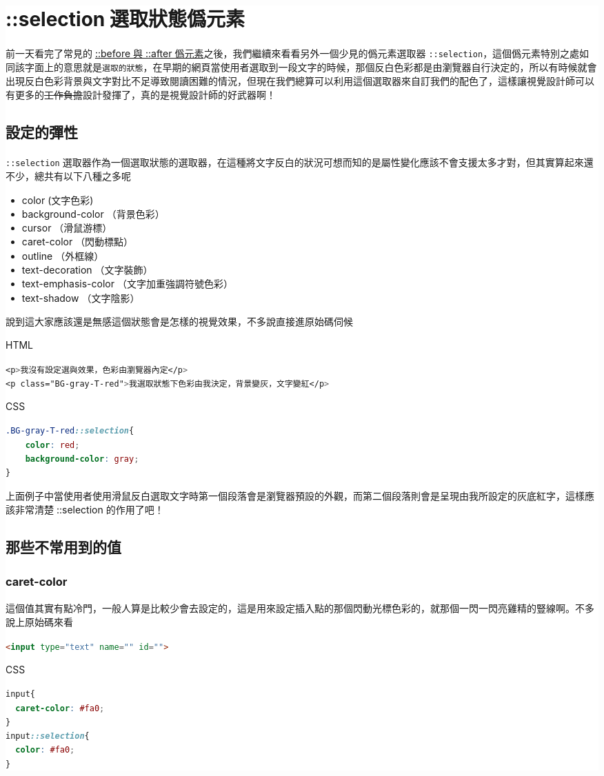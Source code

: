 # ::selection 選取狀態僞元素

前一天看完了常見的 [::before 與 ::after 僞元素](https://ithelp.ithome.com.tw/articles/10222534)之後，我們繼續來看看另外一個少見的僞元素選取器 `::selection`，這個僞元素特別之處如同該字面上的意思就是`選取的狀態`，在早期的網頁當使用者選取到一段文字的時候，那個反白色彩都是由瀏覽器自行決定的，所以有時候就會出現反白色彩背景與文字對比不足導致閱讀困難的情況，但現在我們總算可以利用這個選取器來自訂我們的配色了，這樣讓視覺設計師可以有更多的~~工作負擔~~設計發揮了，真的是視覺設計師的好武器啊！

## 設定的彈性

`::selection` 選取器作為一個選取狀態的選取器，在這種將文字反白的狀況可想而知的是屬性變化應該不會支援太多才對，但其實算起來還不少，總共有以下八種之多呢

-   color (文字色彩)
-   background-color （背景色彩）
-   cursor （滑鼠游標）
-   caret-color （閃動標點）
-   outline （外框線）
-   text-decoration （文字裝飾）
-   text-emphasis-color （文字加重強調符號色彩）
-   text-shadow （文字陰影）

說到這大家應該還是無感這個狀態會是怎樣的視覺效果，不多說直接進原始碼伺候

HTML

```CSS
<p>我沒有設定選與效果，色彩由瀏覽器內定</p>
<p class="BG-gray-T-red">我選取狀態下色彩由我決定，背景變灰，文字變紅</p>
```

CSS

```css
.BG-gray-T-red::selection{
	color: red;
	background-color: gray;
}
```

上面例子中當使用者使用滑鼠反白選取文字時第一個段落會是瀏覽器預設的外觀，而第二個段落則會是呈現由我所設定的灰底紅字，這樣應該非常清楚 ::selection 的作用了吧！

## 那些不常用到的值

### caret-color

這個值其實有點冷門，一般人算是比較少會去設定的，這是用來設定插入點的那個閃動光標色彩的，就那個一閃一閃亮雞精的豎線啊。不多說上原始碼來看

```html
<input type="text" name="" id="">
```

CSS

```css
input{
  caret-color: #fa0;
}
input::selection{
  color: #fa0;
}
```
